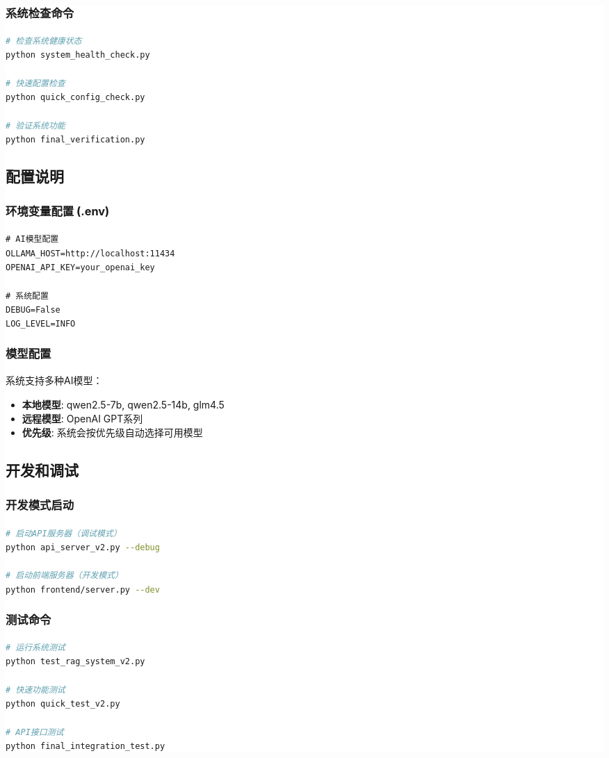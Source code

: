 ### 系统检查命令

```bash
# 检查系统健康状态
python system_health_check.py

# 快速配置检查
python quick_config_check.py

# 验证系统功能
python final_verification.py
```

## 配置说明

### 环境变量配置 (.env)
```env
# AI模型配置
OLLAMA_HOST=http://localhost:11434
OPENAI_API_KEY=your_openai_key

# 系统配置
DEBUG=False
LOG_LEVEL=INFO
```

### 模型配置
系统支持多种AI模型：
- **本地模型**: qwen2.5-7b, qwen2.5-14b, glm4.5
- **远程模型**: OpenAI GPT系列
- **优先级**: 系统会按优先级自动选择可用模型

## 开发和调试

### 开发模式启动
```bash
# 启动API服务器（调试模式）
python api_server_v2.py --debug

# 启动前端服务器（开发模式）
python frontend/server.py --dev
```

### 测试命令
```bash
# 运行系统测试
python test_rag_system_v2.py

# 快速功能测试
python quick_test_v2.py

# API接口测试
python final_integration_test.py
```
